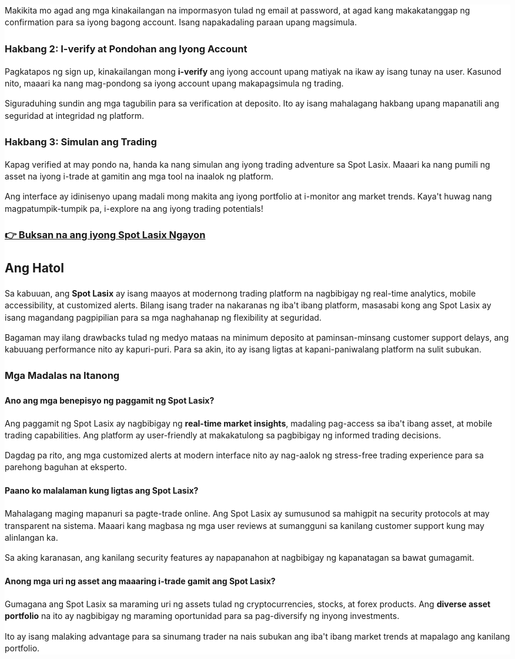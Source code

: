 Makikita mo agad ang mga kinakailangan na impormasyon tulad ng email at password, at agad kang makakatanggap ng confirmation para sa iyong bagong account. Isang napakadaling paraan upang magsimula.

### Hakbang 2: I-verify at Pondohan ang Iyong Account  
Pagkatapos ng sign up, kinakailangan mong **i-verify** ang iyong account upang matiyak na ikaw ay isang tunay na user. Kasunod nito, maaari ka nang mag-pondong sa iyong account upang makapagsimula ng trading.  

Siguraduhing sundin ang mga tagubilin para sa verification at deposito. Ito ay isang mahalagang hakbang upang mapanatili ang seguridad at integridad ng platform.

### Hakbang 3: Simulan ang Trading  
Kapag verified at may pondo na, handa ka nang simulan ang iyong trading adventure sa Spot Lasix. Maaari ka nang pumili ng asset na iyong i-trade at gamitin ang mga tool na inaalok ng platform.  

Ang interface ay idinisenyo upang madali mong makita ang iyong portfolio at i-monitor ang market trends. Kaya't huwag nang magpatumpik-tumpik pa, i-explore na ang iyong trading potentials!

### [👉 Buksan na ang iyong Spot Lasix Ngayon](https://bitwander.org/spot-lasix/)
## Ang Hatol  
Sa kabuuan, ang **Spot Lasix** ay isang maayos at modernong trading platform na nagbibigay ng real-time analytics, mobile accessibility, at customized alerts. Bilang isang trader na nakaranas ng iba't ibang platform, masasabi kong ang Spot Lasix ay isang magandang pagpipilian para sa mga naghahanap ng flexibility at seguridad.  

Bagaman may ilang drawbacks tulad ng medyo mataas na minimum deposito at paminsan-minsang customer support delays, ang kabuuang performance nito ay kapuri-puri. Para sa akin, ito ay isang ligtas at kapani-paniwalang platform na sulit subukan.

### Mga Madalas na Itanong

#### Ano ang mga benepisyo ng paggamit ng Spot Lasix?  
Ang paggamit ng Spot Lasix ay nagbibigay ng **real-time market insights**, madaling pag-access sa iba't ibang asset, at mobile trading capabilities. Ang platform ay user-friendly at makakatulong sa pagbibigay ng informed trading decisions.  

Dagdag pa rito, ang mga customized alerts at modern interface nito ay nag-aalok ng stress-free trading experience para sa parehong baguhan at eksperto.

#### Paano ko malalaman kung ligtas ang Spot Lasix?  
Mahalagang maging mapanuri sa pagte-trade online. Ang Spot Lasix ay sumusunod sa mahigpit na security protocols at may transparent na sistema. Maaari kang magbasa ng mga user reviews at sumangguni sa kanilang customer support kung may alinlangan ka.  

Sa aking karanasan, ang kanilang security features ay napapanahon at nagbibigay ng kapanatagan sa bawat gumagamit.

#### Anong mga uri ng asset ang maaaring i-trade gamit ang Spot Lasix?  
Gumagana ang Spot Lasix sa maraming uri ng assets tulad ng cryptocurrencies, stocks, at forex products. Ang **diverse asset portfolio** na ito ay nagbibigay ng maraming oportunidad para sa pag-diversify ng inyong investments.  

Ito ay isang malaking advantage para sa sinumang trader na nais subukan ang iba't ibang market trends at mapalago ang kanilang portfolio.